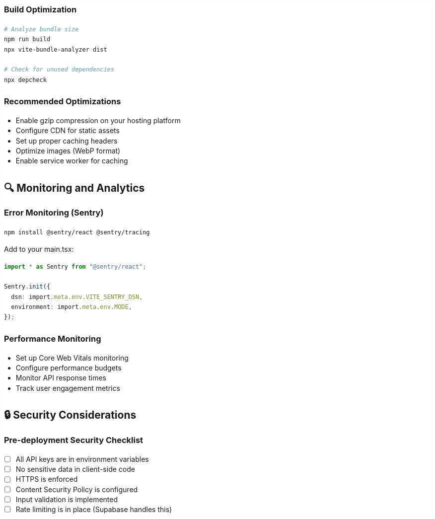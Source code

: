 ### Build Optimization
```bash
# Analyze bundle size
npm run build
npx vite-bundle-analyzer dist

# Check for unused dependencies
npx depcheck
```

### Recommended Optimizations
- Enable gzip compression on your hosting platform
- Configure CDN for static assets
- Set up proper caching headers
- Optimize images (WebP format)
- Enable service worker for caching

## 🔍 Monitoring and Analytics

### Error Monitoring (Sentry)
```bash
npm install @sentry/react @sentry/tracing
```

Add to your main.tsx:
```typescript
import * as Sentry from "@sentry/react";

Sentry.init({
  dsn: import.meta.env.VITE_SENTRY_DSN,
  environment: import.meta.env.MODE,
});
```

### Performance Monitoring
- Set up Core Web Vitals monitoring
- Configure performance budgets
- Monitor API response times
- Track user engagement metrics

## 🔒 Security Considerations

### Pre-deployment Security Checklist
- [ ] All API keys are in environment variables
- [ ] No sensitive data in client-side code
- [ ] HTTPS is enforced
- [ ] Content Security Policy is configured
- [ ] Input validation is implemented
- [ ] Rate limiting is in place (Supabase handles this)
